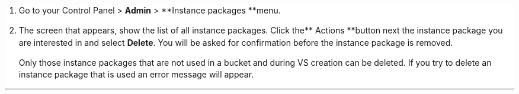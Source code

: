 1.  Go to your Control Panel &gt; **Admin** &gt; **Instance packages **menu.
2.  The screen that appears, show the list of all instance packages. Click the** Actions **button next the instance package you are interested in and select **Delete**. You will be asked for confirmation before the instance package is removed.

    Only those instance packages that are not used in a bucket and during VS creation can be deleted. If you try to delete an instance package that is used an error message will appear.

------------------------------------------------------------------------


